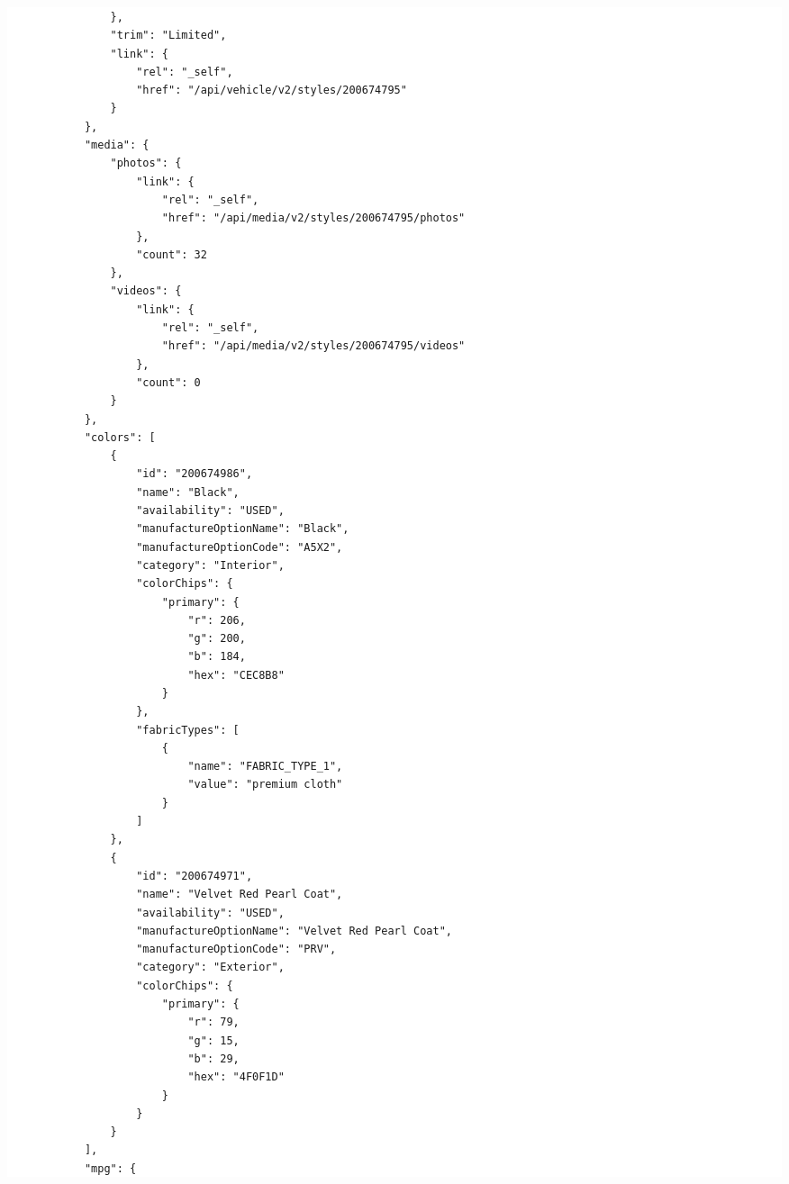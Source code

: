                     },
                    "trim": "Limited",
                    "link": {
                        "rel": "_self",
                        "href": "/api/vehicle/v2/styles/200674795"
                    }
                },
                "media": {
                    "photos": {
                        "link": {
                            "rel": "_self",
                            "href": "/api/media/v2/styles/200674795/photos"
                        },
                        "count": 32
                    },
                    "videos": {
                        "link": {
                            "rel": "_self",
                            "href": "/api/media/v2/styles/200674795/videos"
                        },
                        "count": 0
                    }
                },
                "colors": [
                    {
                        "id": "200674986",
                        "name": "Black",
                        "availability": "USED",
                        "manufactureOptionName": "Black",
                        "manufactureOptionCode": "A5X2",
                        "category": "Interior",
                        "colorChips": {
                            "primary": {
                                "r": 206,
                                "g": 200,
                                "b": 184,
                                "hex": "CEC8B8"
                            }
                        },
                        "fabricTypes": [
                            {
                                "name": "FABRIC_TYPE_1",
                                "value": "premium cloth"
                            }
                        ]
                    },
                    {
                        "id": "200674971",
                        "name": "Velvet Red Pearl Coat",
                        "availability": "USED",
                        "manufactureOptionName": "Velvet Red Pearl Coat",
                        "manufactureOptionCode": "PRV",
                        "category": "Exterior",
                        "colorChips": {
                            "primary": {
                                "r": 79,
                                "g": 15,
                                "b": 29,
                                "hex": "4F0F1D"
                            }
                        }
                    }
                ],
                "mpg": {